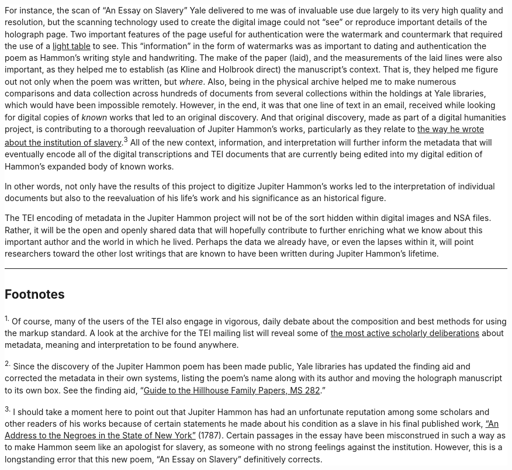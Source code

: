 For instance, the scan of “An Essay on Slavery” Yale delivered to me was of invaluable use due largely to its very high quality and resolution, but the scanning technology used to create the digital image could not “see” or reproduce important details of the holograph page. Two important features of the page useful for authentication were the watermark and countermark that required the use of a [light table](https://en.wikipedia.org/wiki/Light_table) to see. This “information” in the form of watermarks was as important to dating and authentication the poem as Hammon’s writing style and handwriting. The make of the paper (laid), and the measurements of the laid lines were also important, as they helped me to establish (as Kline and Holbrook direct) the manuscript’s context. That is, they helped me figure out not only when the poem was written, but *where*. Also, being in the physical archive helped me to make numerous comparisons and data collection across hundreds of documents from several collections within the holdings at Yale libraries, which would have been impossible remotely. However, in the end, it was that one line of text in an email, received while looking for digital copies of *known* works that led to an original discovery. And that original discovery, made as part of a digital humanities project, is contributing to a thorough reevaluation of Jupiter Hammon’s works, particularly as they relate to [the way he wrote about the institution of slavery](http://www.yalealumnimagazine.com/articles/3662?page=1).<sup>3</sup> All of the new context, information, and interpretation will further inform the metadata that will eventually encode all of the digital transcriptions and TEI documents that are currently being edited into my digital edition of Hammon’s expanded body of known works.

In other words, not only have the results of this project to digitize Jupiter Hammon’s works led to the interpretation of individual documents but also to the reevaluation of his life’s work and his significance as an historical figure.

The TEI encoding of metadata in the Jupiter Hammon project will not be of the sort hidden within digital images and NSA files. Rather, it will be the open and openly shared data that will hopefully contribute to further enriching what we know about this important author and the world in which he lived. Perhaps the data we already have, or even the lapses within it, will point researchers toward the other lost writings that are known to have been written during Jupiter Hammon’s lifetime.

---

## Footnotes

<sup>1.</sup> Of course, many of the users of the TEI also engage in vigorous, daily debate about the composition and best methods for using the markup standard. A look at the archive for the TEI mailing list will reveal some of [the most active scholarly deliberations](http://tei-l.970651.n3.nabble.com/) about metadata, meaning and interpretation to be found anywhere.

<sup>2.</sup> Since the discovery of the Jupiter Hammon poem has been made public, Yale libraries has updated the finding aid and corrected the metadata in their own systems, listing the poem’s name along with its author and moving the holograph manuscript to its own box. See the finding aid, “[Guide to the Hillhouse Family Papers, MS 282](http://drs.library.yale.edu:8083/HLTransformer/HLTransServlet?stylename=yul.ead2002.xhtml.xsl&pid=mssa:ms.0282&query=hillhouse%20family&clear-stylesheet-cache=yes&hlon=yes&big=&adv=&filter=&hitPageStart=1&sortFields=&view=all#ref244).”

<sup>3.</sup> I should take a moment here to point out that Jupiter Hammon has had an unfortunate reputation among some scholars and other readers of his works because of certain statements he made about his condition as a slave in his final published work, [“An Address to the Negroes in the State of New York”](http://digitalcommons.unl.edu/etas/12/) (1787). Certain passages in the essay have been misconstrued in such a way as to make Hammon seem like an apologist for slavery, as someone with no strong feelings against the institution. However, this is a longstanding error that this new poem, “An Essay on Slavery” definitively corrects.
